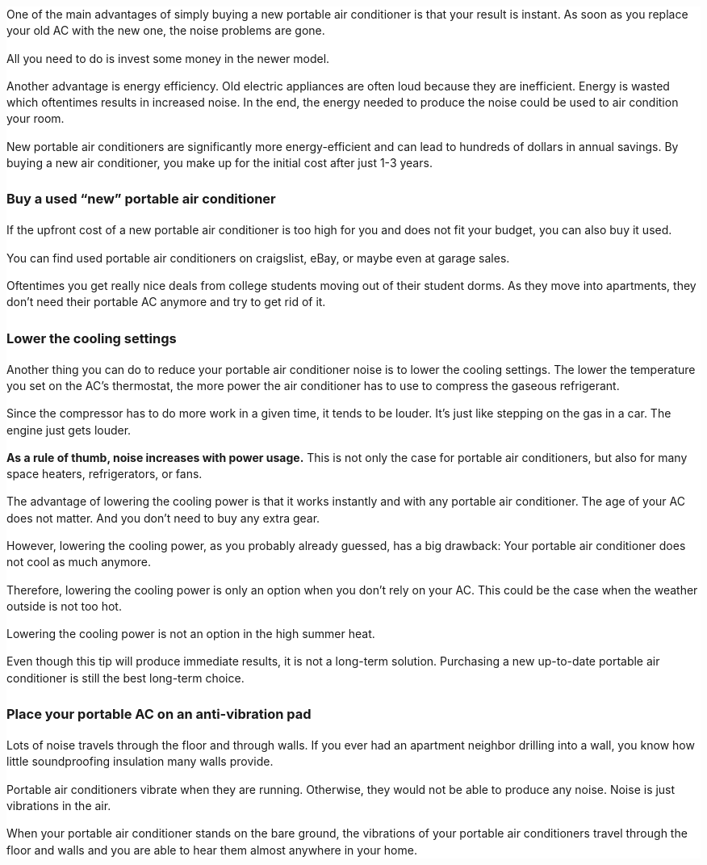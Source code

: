 One of the main advantages of simply buying a new portable air conditioner is that your result is instant. As soon as you replace your old AC with the new one, the noise problems are gone.

All you need to do is invest some money in the newer model.

Another advantage is energy efficiency. Old electric appliances are often loud because they are inefficient. Energy is wasted which oftentimes results in increased noise. In the end, the energy needed to produce the noise could be used to air condition your room.

New portable air conditioners are significantly more energy-efficient and can lead to hundreds of dollars in annual savings. By buying a new air conditioner, you make up for the initial cost after just 1-3 years.

### Buy a used “new” portable air conditioner

If the upfront cost of a new portable air conditioner is too high for you and does not fit your budget, you can also buy it used.

You can find used portable air conditioners on craigslist, eBay, or maybe even at garage sales.

Oftentimes you get really nice deals from college students moving out of their student dorms. As they move into apartments, they don’t need their portable AC anymore and try to get rid of it.

### Lower the cooling settings

Another thing you can do to reduce your portable air conditioner noise is to lower the cooling settings. The lower the temperature you set on the AC’s thermostat, the more power the air conditioner has to use to compress the gaseous refrigerant.

Since the compressor has to do more work in a given time, it tends to be louder. It’s just like stepping on the gas in a car. The engine just gets louder.

**As a rule of thumb, noise increases with power usage.** This is not only the case for portable air conditioners, but also for many space heaters, refrigerators, or fans.

The advantage of lowering the cooling power is that it works instantly and with any portable air conditioner. The age of your AC does not matter. And you don’t need to buy any extra gear.

However, lowering the cooling power, as you probably already guessed, has a big drawback: Your portable air conditioner does not cool as much anymore.

Therefore, lowering the cooling power is only an option when you don’t rely on your AC. This could be the case when the weather outside is not too hot.

Lowering the cooling power is not an option in the high summer heat.

Even though this tip will produce immediate results, it is not a long-term solution. Purchasing a new up-to-date portable air conditioner is still the best long-term choice.

### Place your portable AC on an anti-vibration pad

Lots of noise travels through the floor and through walls. If you ever had an apartment neighbor drilling into a wall, you know how little soundproofing insulation many walls provide.

Portable air conditioners vibrate when they are running. Otherwise, they would not be able to produce any noise. Noise is just vibrations in the air.

When your portable air conditioner stands on the bare ground, the vibrations of your portable air conditioners travel through the floor and walls and you are able to hear them almost anywhere in your home.
